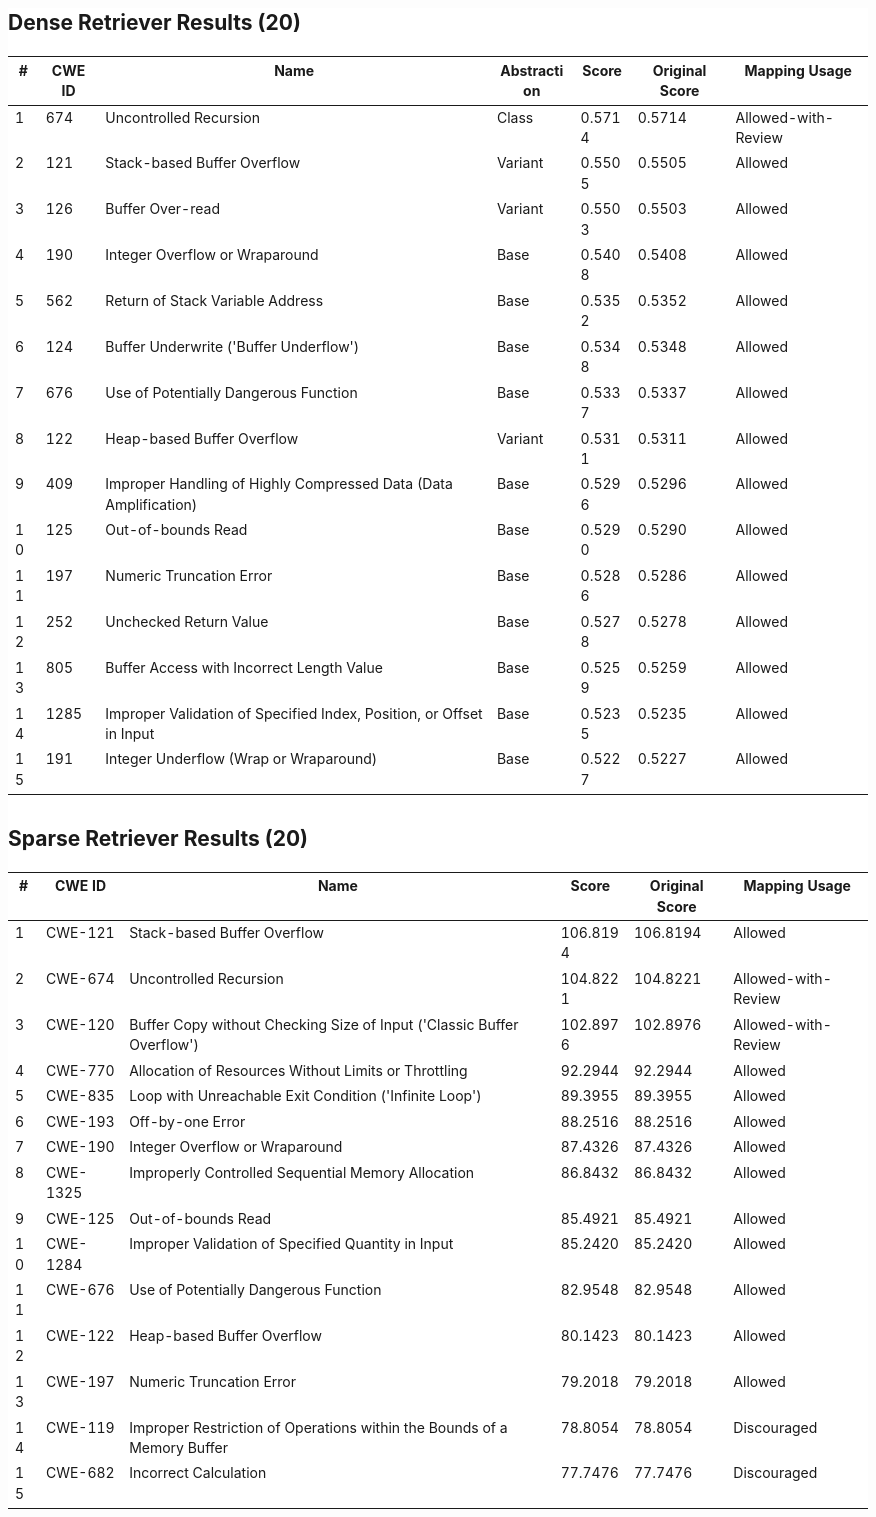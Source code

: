 ## Dense Retriever Results (20)
| # | CWE ID | Name | Abstraction | Score | Original Score | Mapping Usage |
|---|--------|------|-------------|-------|----------------|---------------|
| 1 | 674 | Uncontrolled Recursion | Class | 0.5714 | 0.5714 | Allowed-with-Review |
| 2 | 121 | Stack-based Buffer Overflow | Variant | 0.5505 | 0.5505 | Allowed |
| 3 | 126 | Buffer Over-read | Variant | 0.5503 | 0.5503 | Allowed |
| 4 | 190 | Integer Overflow or Wraparound | Base | 0.5408 | 0.5408 | Allowed |
| 5 | 562 | Return of Stack Variable Address | Base | 0.5352 | 0.5352 | Allowed |
| 6 | 124 | Buffer Underwrite ('Buffer Underflow') | Base | 0.5348 | 0.5348 | Allowed |
| 7 | 676 | Use of Potentially Dangerous Function | Base | 0.5337 | 0.5337 | Allowed |
| 8 | 122 | Heap-based Buffer Overflow | Variant | 0.5311 | 0.5311 | Allowed |
| 9 | 409 | Improper Handling of Highly Compressed Data (Data Amplification) | Base | 0.5296 | 0.5296 | Allowed |
| 10 | 125 | Out-of-bounds Read | Base | 0.5290 | 0.5290 | Allowed |
| 11 | 197 | Numeric Truncation Error | Base | 0.5286 | 0.5286 | Allowed |
| 12 | 252 | Unchecked Return Value | Base | 0.5278 | 0.5278 | Allowed |
| 13 | 805 | Buffer Access with Incorrect Length Value | Base | 0.5259 | 0.5259 | Allowed |
| 14 | 1285 | Improper Validation of Specified Index, Position, or Offset in Input | Base | 0.5235 | 0.5235 | Allowed |
| 15 | 191 | Integer Underflow (Wrap or Wraparound) | Base | 0.5227 | 0.5227 | Allowed |

## Sparse Retriever Results (20)
| # | CWE ID | Name | Score | Original Score | Mapping Usage |
|---|--------|------|-------|---------------|---------------|
| 1 | CWE-121 | Stack-based Buffer Overflow | 106.8194 | 106.8194 | Allowed |
| 2 | CWE-674 | Uncontrolled Recursion | 104.8221 | 104.8221 | Allowed-with-Review |
| 3 | CWE-120 | Buffer Copy without Checking Size of Input ('Classic Buffer Overflow') | 102.8976 | 102.8976 | Allowed-with-Review |
| 4 | CWE-770 | Allocation of Resources Without Limits or Throttling | 92.2944 | 92.2944 | Allowed |
| 5 | CWE-835 | Loop with Unreachable Exit Condition ('Infinite Loop') | 89.3955 | 89.3955 | Allowed |
| 6 | CWE-193 | Off-by-one Error | 88.2516 | 88.2516 | Allowed |
| 7 | CWE-190 | Integer Overflow or Wraparound | 87.4326 | 87.4326 | Allowed |
| 8 | CWE-1325 | Improperly Controlled Sequential Memory Allocation | 86.8432 | 86.8432 | Allowed |
| 9 | CWE-125 | Out-of-bounds Read | 85.4921 | 85.4921 | Allowed |
| 10 | CWE-1284 | Improper Validation of Specified Quantity in Input | 85.2420 | 85.2420 | Allowed |
| 11 | CWE-676 | Use of Potentially Dangerous Function | 82.9548 | 82.9548 | Allowed |
| 12 | CWE-122 | Heap-based Buffer Overflow | 80.1423 | 80.1423 | Allowed |
| 13 | CWE-197 | Numeric Truncation Error | 79.2018 | 79.2018 | Allowed |
| 14 | CWE-119 | Improper Restriction of Operations within the Bounds of a Memory Buffer | 78.8054 | 78.8054 | Discouraged |
| 15 | CWE-682 | Incorrect Calculation | 77.7476 | 77.7476 | Discouraged |
